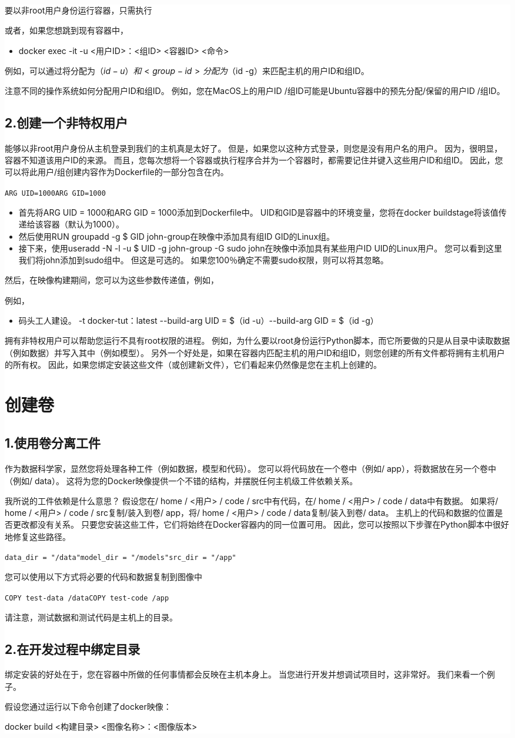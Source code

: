 要以非root用户身份运行容器，只需执行

或者，如果您想跳到现有容器中，
+ docker exec -it -u <用户ID>：<组ID> <容器ID> <命令>

例如，可以通过将<user-id>分配为$（id -u）和<group-id>分配为$（id -g）来匹配主机的用户ID和组ID。

注意不同的操作系统如何分配用户ID和组ID。 例如，您在MacOS上的用户ID /组ID可能是Ubuntu容器中的预先分配/保留的用户ID /组ID。
## 2.创建一个非特权用户

能够以非root用户身份从主机登录到我们的主机真是太好了。 但是，如果您以这种方式登录，则您是没有用户名的用户。 因为，很明显，容器不知道该用户ID的来源。 而且，您每次想将一个容器或执行程序合并为一个容器时，都需要记住并键入这些用户ID和组ID。 因此，您可以将此用户/组创建内容作为Dockerfile的一部分包含在内。
```
ARG UID=1000ARG GID=1000
```
+ 首先将ARG UID = 1000和ARG GID = 1000添加到Dockerfile中。 UID和GID是容器中的环境变量，您将在docker buildstage将该值传递给该容器（默认为1000）。
+ 然后使用RUN groupadd -g $ GID john-group在映像中添加具有组ID GID的Linux组。
+ 接下来，使用useradd -N -l -u $ UID -g john-group -G sudo john在映像中添加具有某些用户ID UID的Linux用户。 您可以看到这里我们将john添加到sudo组中。 但这是可选的。 如果您100％确定不需要sudo权限，则可以将其忽略。

然后，在映像构建期间，您可以为这些参数传递值，例如，

例如，
+ 码头工人建设。 -t docker-tut：latest --build-arg UID = $（id -u）--build-arg GID = $（id -g）

拥有非特权用户可以帮助您运行不具有root权限的进程。 例如，为什么要以root身份运行Python脚本，而它所要做的只是从目录中读取数据（例如数据）并写入其中（例如模型）。 另外一个好处是，如果在容器内匹配主机的用户ID和组ID，则您创建的所有文件都将拥有主机用户的所有权。 因此，如果您绑定安装这些文件（或创建新文件），它们看起来仍然像是您在主机上创建的。
# 创建卷
## 1.使用卷分离工件

作为数据科学家，显然您将处理各种工件（例如数据，模型和代码）。 您可以将代码放在一个卷中（例如/ app），将数据放在另一个卷中（例如/ data）。 这将为您的Docker映像提供一个不错的结构，并摆脱任何主机级工件依赖关系。

我所说的工件依赖是什么意思？ 假设您在/ home / <用户> / code / src中有代码，在/ home / <用户> / code / data中有数据。 如果将/ home / <用户> / code / src复制/装入到卷/ app，将/ home / <用户> / code / data复制/装入到卷/ data。 主机上的代码和数据的位置是否更改都没有关系。 只要您安装这些工件，它们将始终在Docker容器内的同一位置可用。 因此，您可以按照以下步骤在Python脚本中很好地修复这些路径。
```
data_dir = "/data"model_dir = "/models"src_dir = "/app"
```

您可以使用以下方式将必要的代码和数据复制到图像中
```
COPY test-data /dataCOPY test-code /app
```

请注意，测试数据和测试代码是主机上的目录。
## 2.在开发过程中绑定目录

绑定安装的好处在于，您在容器中所做的任何事情都会反映在主机本身上。 当您进行开发并想调试项目时，这非常好。 我们来看一个例子。

假设您通过运行以下命令创建了docker映像：

docker build <构建目录> <图像名称>：<图像版本>
